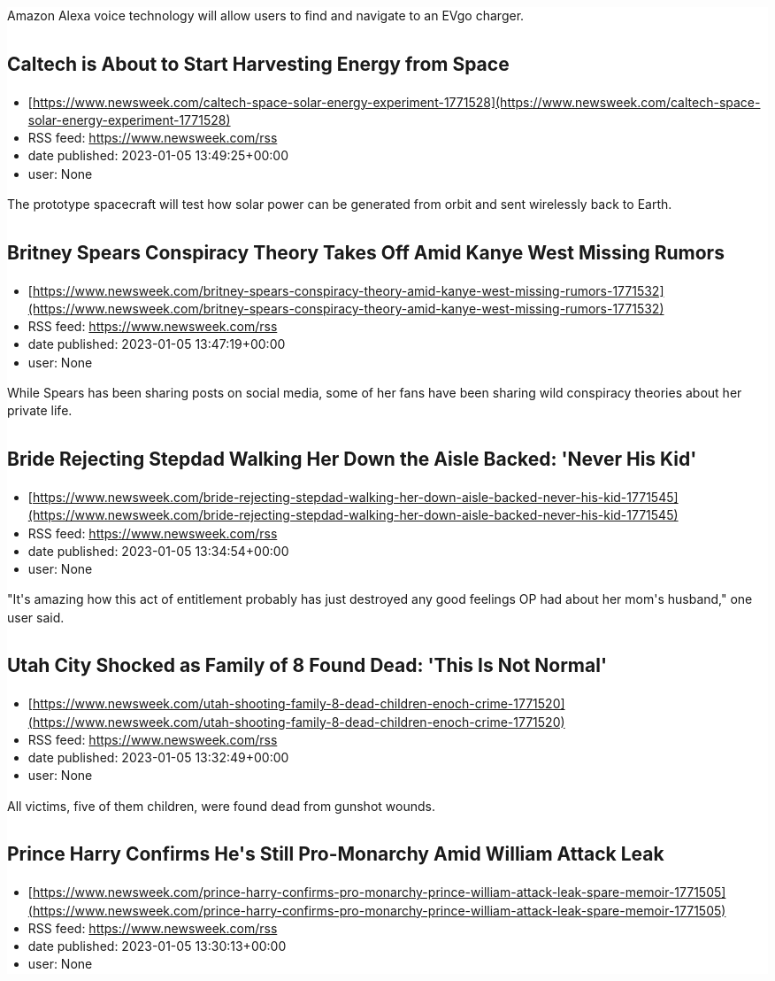 Amazon Alexa voice technology will allow users to find and navigate to an EVgo charger.

## Caltech is About to Start Harvesting Energy from Space
 - [https://www.newsweek.com/caltech-space-solar-energy-experiment-1771528](https://www.newsweek.com/caltech-space-solar-energy-experiment-1771528)
 - RSS feed: https://www.newsweek.com/rss
 - date published: 2023-01-05 13:49:25+00:00
 - user: None

The prototype spacecraft will test how solar power can be generated from orbit and sent wirelessly back to Earth.

## Britney Spears Conspiracy Theory Takes Off Amid Kanye West Missing Rumors
 - [https://www.newsweek.com/britney-spears-conspiracy-theory-amid-kanye-west-missing-rumors-1771532](https://www.newsweek.com/britney-spears-conspiracy-theory-amid-kanye-west-missing-rumors-1771532)
 - RSS feed: https://www.newsweek.com/rss
 - date published: 2023-01-05 13:47:19+00:00
 - user: None

While Spears has been sharing posts on social media, some of her fans have been sharing wild conspiracy theories about her private life.

## Bride Rejecting Stepdad Walking Her Down the Aisle Backed: 'Never His Kid'
 - [https://www.newsweek.com/bride-rejecting-stepdad-walking-her-down-aisle-backed-never-his-kid-1771545](https://www.newsweek.com/bride-rejecting-stepdad-walking-her-down-aisle-backed-never-his-kid-1771545)
 - RSS feed: https://www.newsweek.com/rss
 - date published: 2023-01-05 13:34:54+00:00
 - user: None

"It's amazing how this act of entitlement probably has just destroyed any good feelings OP had about her mom's husband," one user said.

## Utah City Shocked as Family of 8 Found Dead: 'This Is Not Normal'
 - [https://www.newsweek.com/utah-shooting-family-8-dead-children-enoch-crime-1771520](https://www.newsweek.com/utah-shooting-family-8-dead-children-enoch-crime-1771520)
 - RSS feed: https://www.newsweek.com/rss
 - date published: 2023-01-05 13:32:49+00:00
 - user: None

All victims, five of them children, were found dead from gunshot wounds.

## Prince Harry Confirms He's Still Pro-Monarchy Amid William Attack Leak
 - [https://www.newsweek.com/prince-harry-confirms-pro-monarchy-prince-william-attack-leak-spare-memoir-1771505](https://www.newsweek.com/prince-harry-confirms-pro-monarchy-prince-william-attack-leak-spare-memoir-1771505)
 - RSS feed: https://www.newsweek.com/rss
 - date published: 2023-01-05 13:30:13+00:00
 - user: None
